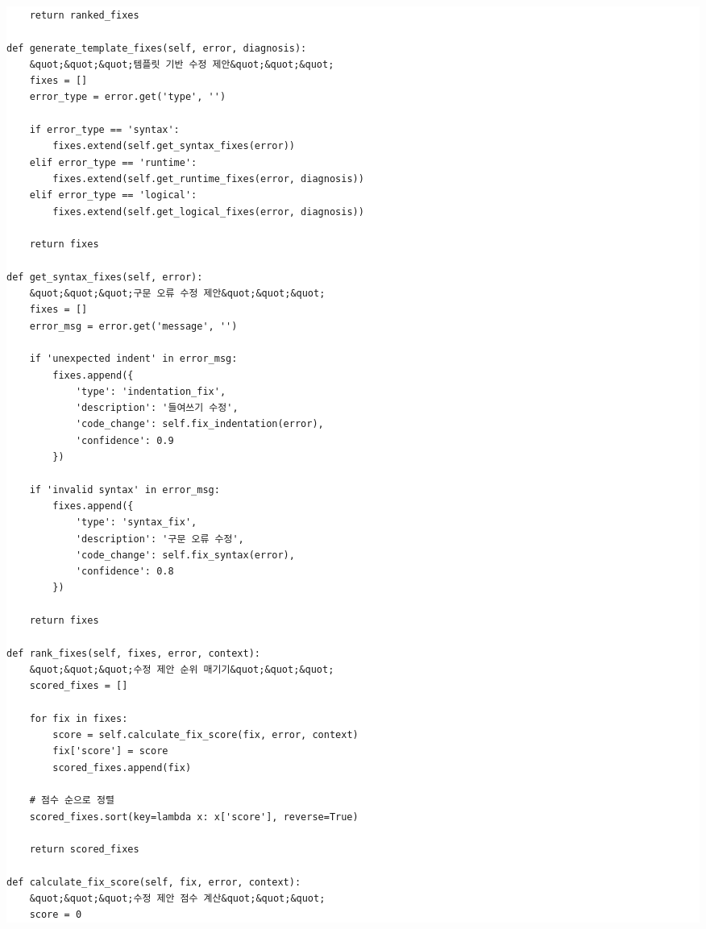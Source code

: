        return ranked_fixes

    def generate_template_fixes(self, error, diagnosis):
        &quot;&quot;&quot;템플릿 기반 수정 제안&quot;&quot;&quot;
        fixes = []
        error_type = error.get('type', '')

        if error_type == 'syntax':
            fixes.extend(self.get_syntax_fixes(error))
        elif error_type == 'runtime':
            fixes.extend(self.get_runtime_fixes(error, diagnosis))
        elif error_type == 'logical':
            fixes.extend(self.get_logical_fixes(error, diagnosis))

        return fixes

    def get_syntax_fixes(self, error):
        &quot;&quot;&quot;구문 오류 수정 제안&quot;&quot;&quot;
        fixes = []
        error_msg = error.get('message', '')

        if 'unexpected indent' in error_msg:
            fixes.append({
                'type': 'indentation_fix',
                'description': '들여쓰기 수정',
                'code_change': self.fix_indentation(error),
                'confidence': 0.9
            })

        if 'invalid syntax' in error_msg:
            fixes.append({
                'type': 'syntax_fix',
                'description': '구문 오류 수정',
                'code_change': self.fix_syntax(error),
                'confidence': 0.8
            })

        return fixes

    def rank_fixes(self, fixes, error, context):
        &quot;&quot;&quot;수정 제안 순위 매기기&quot;&quot;&quot;
        scored_fixes = []

        for fix in fixes:
            score = self.calculate_fix_score(fix, error, context)
            fix['score'] = score
            scored_fixes.append(fix)

        # 점수 순으로 정렬
        scored_fixes.sort(key=lambda x: x['score'], reverse=True)

        return scored_fixes

    def calculate_fix_score(self, fix, error, context):
        &quot;&quot;&quot;수정 제안 점수 계산&quot;&quot;&quot;
        score = 0
